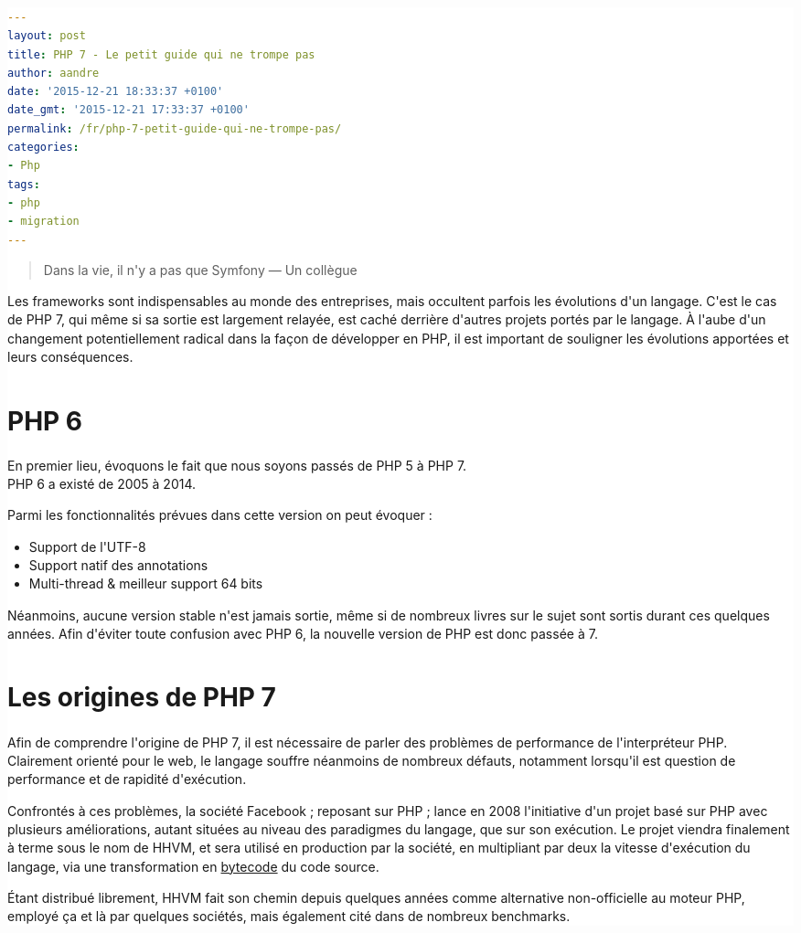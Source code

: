 ```yaml
---
layout: post
title: PHP 7 - Le petit guide qui ne trompe pas
author: aandre
date: '2015-12-21 18:33:37 +0100'
date_gmt: '2015-12-21 17:33:37 +0100'
permalink: /fr/php-7-petit-guide-qui-ne-trompe-pas/
categories:
- Php
tags:
- php
- migration
---
```

> Dans la vie, il n'y a pas que Symfony — Un collègue

Les frameworks sont indispensables au monde des entreprises, mais occultent parfois les évolutions d'un langage. C'est le cas de PHP 7, qui même si sa sortie est largement relayée, est caché derrière d'autres projets portés par le langage. À l'aube d'un changement potentiellement radical dans la façon de développer en PHP, il est important de souligner les évolutions apportées et leurs conséquences.

# PHP 6

En premier lieu, évoquons le fait que nous soyons passés de PHP 5 à PHP 7.  
PHP 6 a existé de 2005 à 2014.

Parmi les fonctionnalités prévues dans cette version on peut évoquer :

*   Support de l'UTF-8
*   Support natif des annotations
*   Multi-thread & meilleur support 64 bits

Néanmoins, aucune version stable n'est jamais sortie, même si de nombreux livres sur le sujet sont sortis durant ces quelques années. Afin d'éviter toute confusion avec PHP 6, la nouvelle version de PHP est donc passée à 7.

# Les origines de PHP 7

Afin de comprendre l'origine de PHP 7, il est nécessaire de parler des problèmes de performance de l'interpréteur PHP. Clairement orienté pour le web, le langage souffre néanmoins de nombreux défauts, notamment lorsqu'il est question de performance et de rapidité d'exécution.

Confrontés à ces problèmes, la société Facebook ; reposant sur PHP ; lance en 2008 l'initiative d'un projet basé sur PHP avec plusieurs améliorations, autant situées au niveau des paradigmes du langage, que sur son exécution. Le projet viendra finalement à terme sous le nom de HHVM, et sera utilisé en production par la société, en multipliant par deux la vitesse d'exécution du langage, via une transformation en [bytecode](https://en.wikipedia.org/wiki/Bytecode) du code source.

Étant distribué librement, HHVM fait son chemin depuis quelques années comme alternative non-officielle au moteur PHP, employé ça et là par quelques sociétés, mais également cité dans de nombreux benchmarks.
